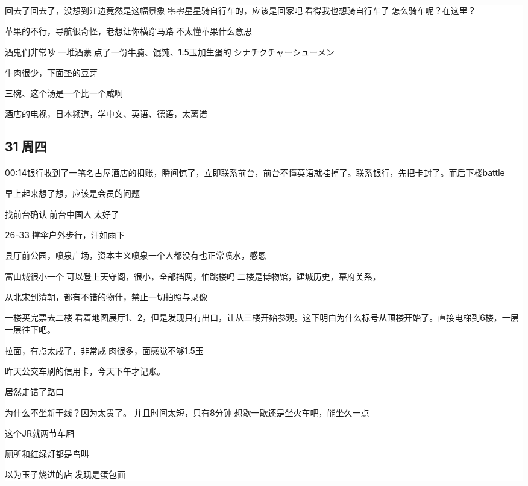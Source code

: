 回去了回去了，没想到江边竟然是这幅景象
零零星星骑自行车的，应该是回家吧
看得我也想骑自行车了
怎么骑车呢？在这里？

苹果的不行，导航很奇怪，老想让你横穿马路
不太懂苹果什么意思

酒鬼们非常吵
一堆酒蒙
点了一份牛腩、馄饨、1.5玉加生蛋的
シナチクチャーシューメン

牛肉很少，下面垫的豆芽

三碗、这个汤是一个比一个咸啊

酒店的电视，日本频道，学中文、英语、德语，太离谱

## 31 周四

00:14银行收到了一笔名古屋酒店的扣账，瞬间惊了，立即联系前台，前台不懂英语就挂掉了。联系银行，先把卡封了。而后下楼battle

早上起来想了想，应该是会员的问题

找前台确认
前台中国人
太好了

26-33
撑伞户外步行，汗如雨下

县厅前公园，喷泉广场，资本主义喷泉一个人都没有也正常喷水，感恩

富山城很小一个
可以登上天守阁，很小，全部挡网，怕跳楼吗
二楼是博物馆，建城历史，幕府关系，

从北宋到清朝，都有不错的物什，禁止一切拍照与录像

一楼买完票去二楼
看着地图展厅1、2，但是发现只有出口，让从三楼开始参观。这下明白为什么标号从顶楼开始了。直接电梯到6楼，一层一层往下吧。

拉面，有点太咸了，非常咸
肉很多，面感觉不够1.5玉

昨天公交车刷的信用卡，今天下午才记账。

居然走错了路口

为什么不坐新干线？因为太贵了。
并且时间太短，只有8分钟
想歇一歇还是坐火车吧，能坐久一点

这个JR就两节车厢

厕所和红绿灯都是鸟叫

以为玉子烧进的店
发现是蛋包面
